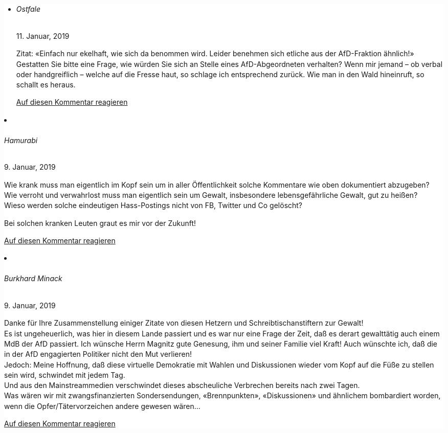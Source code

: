 
<ul class="children">
<li class="comment odd alt depth-2 clearfix" id="li-comment-7869">
<h6 class="author">Ostfale</h6> <span class="date">11. Januar, 2019</span>



Zitat: «Einfach nur ekelhaft, wie sich da benommen wird. Leider benehmen sich etliche aus der AfD-Fraktion ähnlich!»<br>
Gestatten Sie bitte eine Frage, wie würden Sie sich an Stelle eines AfD-Abgeordneten verhalten? Wenn mir jemand &#8211; ob verbal oder handgreiflich &#8211; welche auf die Fresse haut, so schlage ich entsprechend zurück. Wie man in den Wald hineinruft, so schallt es heraus.

<a rel="nofollow" class="comment-reply-link" href="#comment-7869" data-commentid="7869" data-postid="8093" data-belowelement="comment-7869" data-respondelement="respond" data-replyto="Antworte auf Ostfale" aria-label="Antworte auf Ostfale">Auf diesen Kommentar reagieren</a> 


</li>
</ul>
</li>
<li class="comment even thread-even depth-1 clearfix" id="li-comment-7802">
<h6 class="author">Hamurabi</h6> <span class="date">9. Januar, 2019</span>



Wie krank muss man eigentlich im Kopf sein um in aller Öffentlichkeit solche Kommentare wie oben dokumentiert abzugeben?<br>
Wie verroht und verwahrlost muss man eigentlich sein um Gewalt, insbesondere lebensgefährliche Gewalt, gut zu heißen?<br>
Wieso werden solche eindeutigen Hass-Postings nicht von FB, Twitter und Co gelöscht?

Bei solchen kranken Leuten graut es mir vor der Zukunft!

<a rel="nofollow" class="comment-reply-link" href="#comment-7802" data-commentid="7802" data-postid="8093" data-belowelement="comment-7802" data-respondelement="respond" data-replyto="Antworte auf Hamurabi" aria-label="Antworte auf Hamurabi">Auf diesen Kommentar reagieren</a> 


</li>
<li class="comment odd alt thread-odd thread-alt depth-1 clearfix" id="li-comment-7804">
<h6 class="author">Burkhard Minack</h6> <span class="date">9. Januar, 2019</span>



Danke für Ihre Zusammenstellung einiger Zitate von diesen Hetzern und Schreibtischanstiftern zur Gewalt!<br>
Es ist ungeheuerlich, was hier in diesem Lande passiert und es war nur eine Frage der Zeit, daß es derart gewalttätig auch einem MdB der AfD passiert. Ich wünsche Herrn Magnitz gute Genesung, ihm und seiner Familie viel Kraft! Auch wünschte ich, daß die in der AfD engagierten Politiker nicht den Mut verlieren!<br>
Jedoch: Meine Hoffnung, daß diese virtuelle Demokratie mit Wahlen und Diskussionen wieder vom Kopf auf die Füße zu stellen sein wird, schwindet mit jedem Tag.<br>
Und aus den Mainstreammedien verschwindet dieses abscheuliche Verbrechen bereits nach zwei Tagen.<br>
Was wären wir mit zwangsfinanzierten Sondersendungen, «Brennpunkten», «Diskussionen» und ähnlichem bombardiert worden, wenn die Opfer/Tätervorzeichen andere gewesen wären&#8230;

<a rel="nofollow" class="comment-reply-link" href="#comment-7804" data-commentid="7804" data-postid="8093" data-belowelement="comment-7804" data-respondelement="respond" data-replyto="Antworte auf Burkhard Minack" aria-label="Antworte auf Burkhard Minack">Auf diesen Kommentar reagieren</a> 
